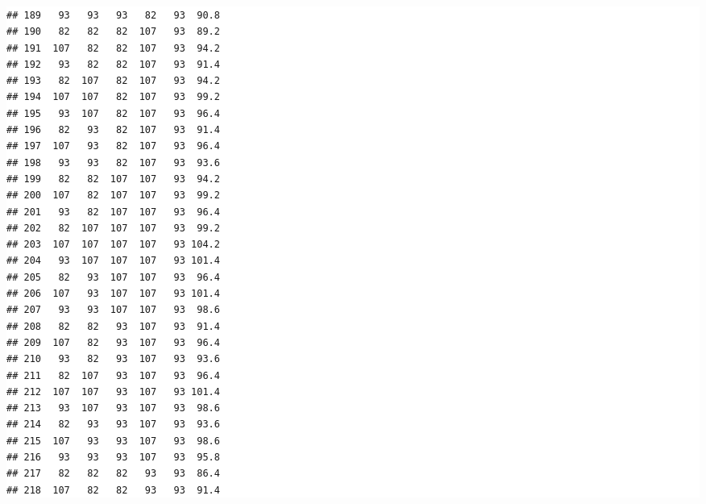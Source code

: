     ## 189   93   93   93   82   93  90.8
    ## 190   82   82   82  107   93  89.2
    ## 191  107   82   82  107   93  94.2
    ## 192   93   82   82  107   93  91.4
    ## 193   82  107   82  107   93  94.2
    ## 194  107  107   82  107   93  99.2
    ## 195   93  107   82  107   93  96.4
    ## 196   82   93   82  107   93  91.4
    ## 197  107   93   82  107   93  96.4
    ## 198   93   93   82  107   93  93.6
    ## 199   82   82  107  107   93  94.2
    ## 200  107   82  107  107   93  99.2
    ## 201   93   82  107  107   93  96.4
    ## 202   82  107  107  107   93  99.2
    ## 203  107  107  107  107   93 104.2
    ## 204   93  107  107  107   93 101.4
    ## 205   82   93  107  107   93  96.4
    ## 206  107   93  107  107   93 101.4
    ## 207   93   93  107  107   93  98.6
    ## 208   82   82   93  107   93  91.4
    ## 209  107   82   93  107   93  96.4
    ## 210   93   82   93  107   93  93.6
    ## 211   82  107   93  107   93  96.4
    ## 212  107  107   93  107   93 101.4
    ## 213   93  107   93  107   93  98.6
    ## 214   82   93   93  107   93  93.6
    ## 215  107   93   93  107   93  98.6
    ## 216   93   93   93  107   93  95.8
    ## 217   82   82   82   93   93  86.4
    ## 218  107   82   82   93   93  91.4